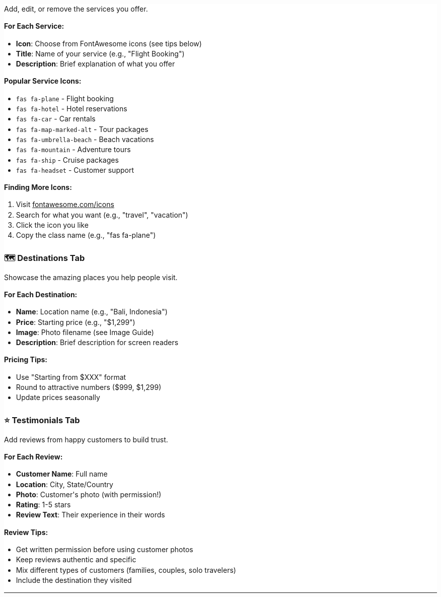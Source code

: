 Add, edit, or remove the services you offer.

**For Each Service:**
- **Icon**: Choose from FontAwesome icons (see tips below)
- **Title**: Name of your service (e.g., "Flight Booking")
- **Description**: Brief explanation of what you offer

**Popular Service Icons:**
- `fas fa-plane` - Flight booking
- `fas fa-hotel` - Hotel reservations
- `fas fa-car` - Car rentals
- `fas fa-map-marked-alt` - Tour packages
- `fas fa-umbrella-beach` - Beach vacations
- `fas fa-mountain` - Adventure tours
- `fas fa-ship` - Cruise packages
- `fas fa-headset` - Customer support

**Finding More Icons:**
1. Visit [fontawesome.com/icons](https://fontawesome.com/icons)
2. Search for what you want (e.g., "travel", "vacation")
3. Click the icon you like
4. Copy the class name (e.g., "fas fa-plane")

### 🗺️ Destinations Tab

Showcase the amazing places you help people visit.

**For Each Destination:**
- **Name**: Location name (e.g., "Bali, Indonesia")
- **Price**: Starting price (e.g., "$1,299")
- **Image**: Photo filename (see Image Guide)
- **Description**: Brief description for screen readers

**Pricing Tips:**
- Use "Starting from $XXX" format
- Round to attractive numbers ($999, $1,299)
- Update prices seasonally

### ⭐ Testimonials Tab

Add reviews from happy customers to build trust.

**For Each Review:**
- **Customer Name**: Full name
- **Location**: City, State/Country
- **Photo**: Customer's photo (with permission!)
- **Rating**: 1-5 stars
- **Review Text**: Their experience in their words

**Review Tips:**
- Get written permission before using customer photos
- Keep reviews authentic and specific
- Mix different types of customers (families, couples, solo travelers)
- Include the destination they visited

---